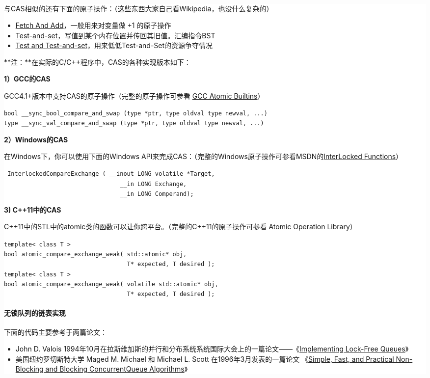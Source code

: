 与CAS相似的还有下面的原子操作：（这些东西大家自己看Wikipedia，也没什么复杂的）


* [Fetch And Add](http://en.wikipedia.org/wiki/Fetch-and-add)，一般用来对变量做 +1 的原子操作
* [Test-and-set](http://en.wikipedia.org/wiki/Test-and-set "Test-and-set")，写值到某个内存位置并传回其旧值。汇编指令BST
* [Test and Test-and-set](http://en.wikipedia.org/wiki/Test_and_Test-and-set "Test and Test-and-set")，用来低低Test-and-Set的资源争夺情况


**注：**在实际的C/C++程序中，CAS的各种实现版本如下：



**1）GCC的CAS**


GCC4.1+版本中支持CAS的原子操作（完整的原子操作可参看 [GCC Atomic Builtins](http://gcc.gnu.org/onlinedocs/gcc-4.1.1/gcc/Atomic-Builtins.html)）



```
bool __sync_bool_compare_and_swap (type *ptr, type oldval type newval, ...)
type __sync_val_compare_and_swap (type *ptr, type oldval type newval, ...)
```

**2）Windows的CAS**


在Windows下，你可以使用下面的Windows API来完成CAS：（完整的Windows原子操作可参看MSDN的[InterLocked Functions](http://msdn.microsoft.com/en-us/library/windows/desktop/ms686360(v=vs.85).aspx#interlocked_functions)）



```
 InterlockedCompareExchange ( __inout LONG volatile *Target,
                                 __in LONG Exchange,
                                 __in LONG Comperand);
```

**3) C++11中的CAS**


C++11中的STL中的atomic类的函数可以让你跨平台。（完整的C++11的原子操作可参看 [Atomic Operation Library](http://en.cppreference.com/w/cpp/atomic)）



```
template< class T >
bool atomic_compare_exchange_weak( std::atomic* obj,
                                   T* expected, T desired );
template< class T >
bool atomic_compare_exchange_weak( volatile std::atomic* obj,
                                   T* expected, T desired );

```

#### 无锁队列的链表实现


下面的代码主要参考于两篇论文：


* John D. Valois 1994年10月在拉斯维加斯的并行和分布系统系统国际大会上的一篇论文——《[Implementing Lock-Free Queues](http://citeseerx.ist.psu.edu/viewdoc/download?doi=10.1.1.53.8674&rep=rep1&type=pdf)》
* 美国纽约罗切斯特大学 Maged M. Michael 和 Michael L. Scott 在1996年3月发表的一篇论文 《[Simple, Fast, and Practical Non-Blocking and Blocking ConcurrentQueue Algorithms](https://www.cs.rochester.edu/u/scott/papers/1996_PODC_queues.pdf)》
